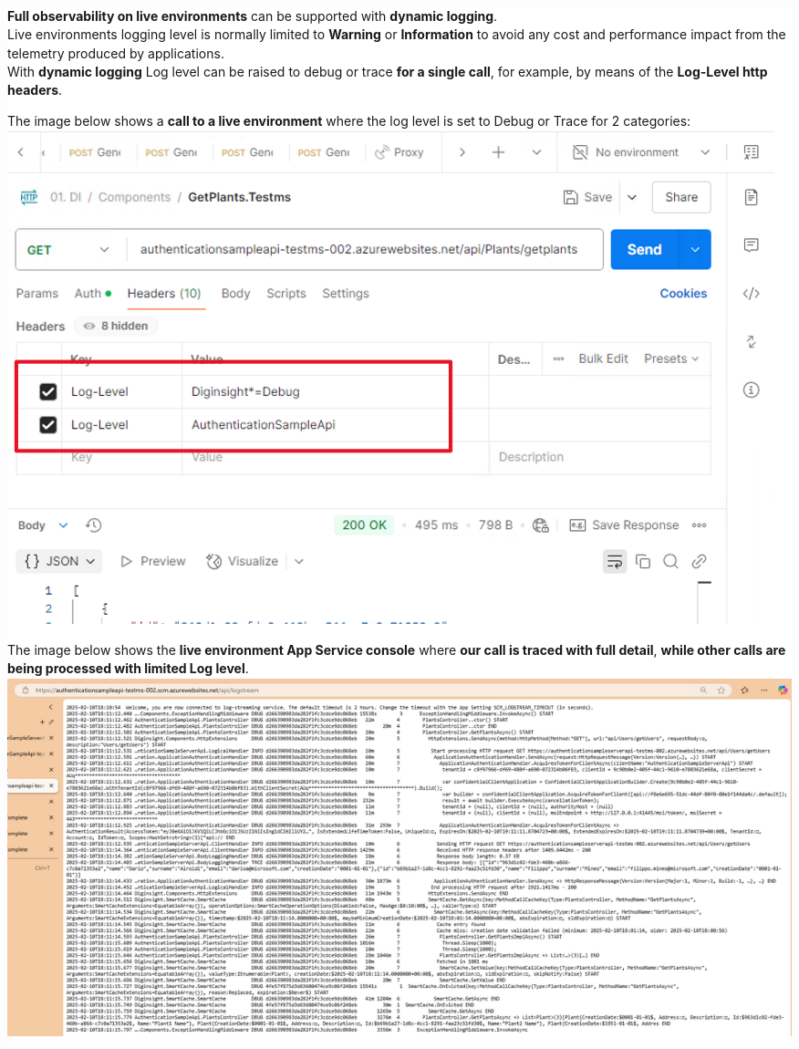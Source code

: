 
__Full observability on live environments__ can be supported with __dynamic logging__.<br>
Live environments logging level is normally limited to __Warning__ or __Information__ to avoid any cost and performance impact from the telemetry produced by applications.<br>
With __dynamic logging__ Log level can be raised to debug or trace __for a single call__, for example, by means of the __Log-Level http headers__.

The image below shows a __call to a live environment__ where the log level is set to Debug or Trace for 2 categories:
![alt text](<src/docs/000.02.1 live environment request with loglevel debug.png>)

The image below shows the __live environment App Service console__ where __our call is traced with full detail__, __while other calls are being processed with limited Log level__.
![alt text](<src/docs/000.02.2 live environment request with loglevel debug.png>)
